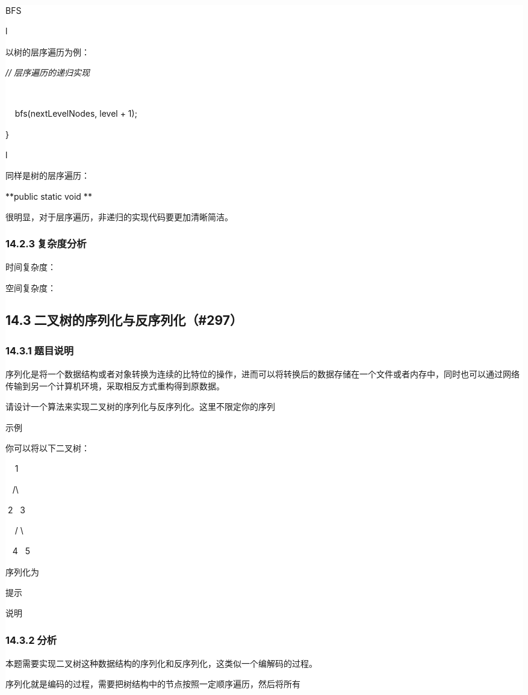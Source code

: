 BFS

l

以树的层序遍历为例：

*// 层序遍历的递归实现*

    

    bfs(nextLevelNodes, level + 1);

}

l

同样是树的层序遍历：

**public static void **

很明显，对于层序遍历，非递归的实现代码要更加清晰简洁。

### 14.2.3 复杂度分析

时间复杂度：

空间复杂度：

## 14.3 二叉树的序列化与反序列化（#297）

### 14.3.1 题目说明

序列化是将一个数据结构或者对象转换为连续的比特位的操作，进而可以将转换后的数据存储在一个文件或者内存中，同时也可以通过网络传输到另一个计算机环境，采取相反方式重构得到原数据。

请设计一个算法来实现二叉树的序列化与反序列化。这里不限定你的序列

示例

你可以将以下二叉树：

    1

   /\

 2   3

    / \

   4   5

序列化为

提示

说明

### 14.3.2 分析

本题需要实现二叉树这种数据结构的序列化和反序列化，这类似一个编解码的过程。

序列化就是编码的过程，需要把树结构中的节点按照一定顺序遍历，然后将所有
